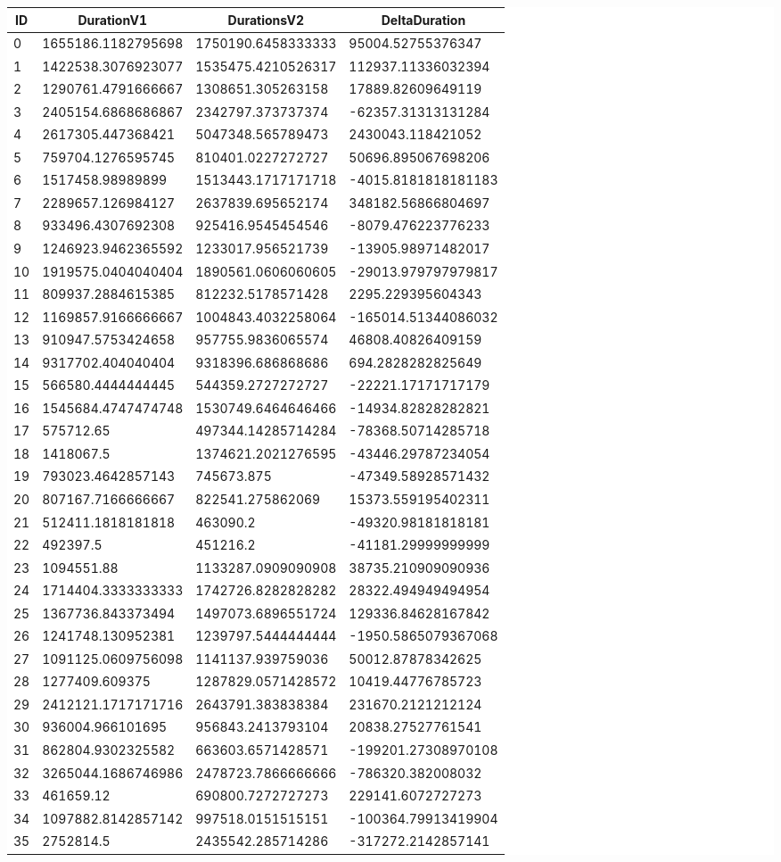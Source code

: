 
| ID | DurationV1 | DurationsV2 | DeltaDuration |
| --- | --- | --- | --- |
| 0 | 1655186.1182795698 | 1750190.6458333333 | 95004.52755376347 |
| 1 | 1422538.3076923077 | 1535475.4210526317 | 112937.11336032394 |
| 2 | 1290761.4791666667 | 1308651.305263158 | 17889.82609649119 |
| 3 | 2405154.6868686867 | 2342797.373737374 | -62357.31313131284 |
| 4 | 2617305.447368421 | 5047348.565789473 | 2430043.118421052 |
| 5 | 759704.1276595745 | 810401.0227272727 | 50696.895067698206 |
| 6 | 1517458.98989899 | 1513443.1717171718 | -4015.8181818181183 |
| 7 | 2289657.126984127 | 2637839.695652174 | 348182.56866804697 |
| 8 | 933496.4307692308 | 925416.9545454546 | -8079.476223776233 |
| 9 | 1246923.9462365592 | 1233017.956521739 | -13905.98971482017 |
| 10 | 1919575.0404040404 | 1890561.0606060605 | -29013.979797979817 |
| 11 | 809937.2884615385 | 812232.5178571428 | 2295.229395604343 |
| 12 | 1169857.9166666667 | 1004843.4032258064 | -165014.51344086032 |
| 13 | 910947.5753424658 | 957755.9836065574 | 46808.40826409159 |
| 14 | 9317702.404040404 | 9318396.686868686 | 694.2828282825649 |
| 15 | 566580.4444444445 | 544359.2727272727 | -22221.17171717179 |
| 16 | 1545684.4747474748 | 1530749.6464646466 | -14934.82828282821 |
| 17 | 575712.65 | 497344.14285714284 | -78368.50714285718 |
| 18 | 1418067.5 | 1374621.2021276595 | -43446.29787234054 |
| 19 | 793023.4642857143 | 745673.875 | -47349.58928571432 |
| 20 | 807167.7166666667 | 822541.275862069 | 15373.559195402311 |
| 21 | 512411.1818181818 | 463090.2 | -49320.98181818181 |
| 22 | 492397.5 | 451216.2 | -41181.29999999999 |
| 23 | 1094551.88 | 1133287.0909090908 | 38735.210909090936 |
| 24 | 1714404.3333333333 | 1742726.8282828282 | 28322.494949494954 |
| 25 | 1367736.843373494 | 1497073.6896551724 | 129336.84628167842 |
| 26 | 1241748.130952381 | 1239797.5444444444 | -1950.5865079367068 |
| 27 | 1091125.0609756098 | 1141137.939759036 | 50012.87878342625 |
| 28 | 1277409.609375 | 1287829.0571428572 | 10419.44776785723 |
| 29 | 2412121.1717171716 | 2643791.383838384 | 231670.2121212124 |
| 30 | 936004.966101695 | 956843.2413793104 | 20838.27527761541 |
| 31 | 862804.9302325582 | 663603.6571428571 | -199201.27308970108 |
| 32 | 3265044.1686746986 | 2478723.7866666666 | -786320.382008032 |
| 33 | 461659.12 | 690800.7272727273 | 229141.6072727273 |
| 34 | 1097882.8142857142 | 997518.0151515151 | -100364.79913419904 |
| 35 | 2752814.5 | 2435542.285714286 | -317272.2142857141 |